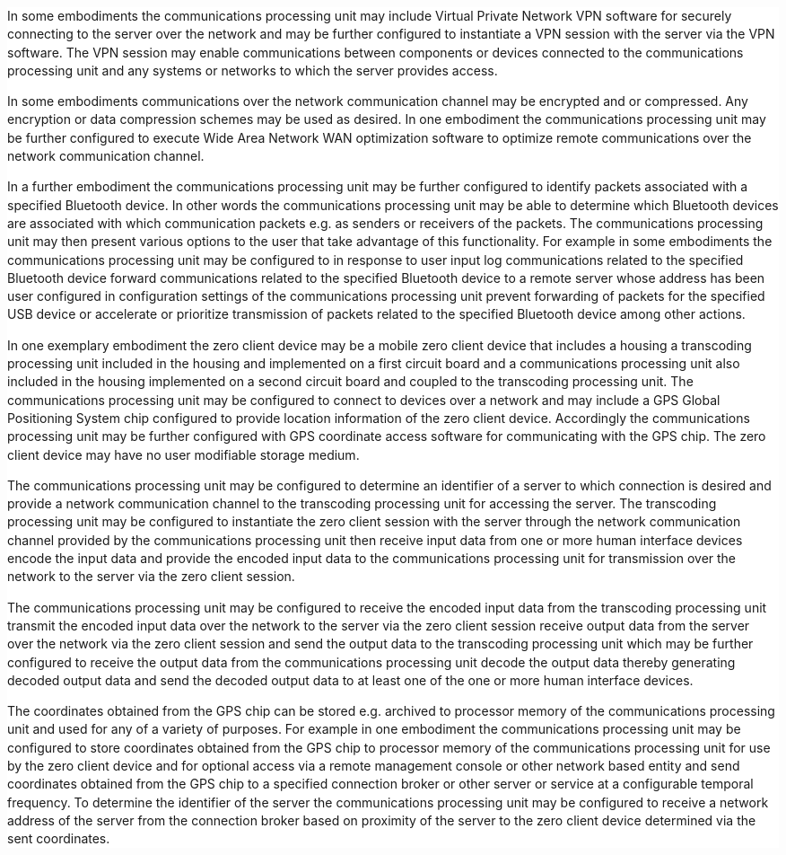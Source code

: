 In some embodiments the communications processing unit may include Virtual Private Network VPN software for securely connecting to the server over the network and may be further configured to instantiate a VPN session with the server via the VPN software. The VPN session may enable communications between components or devices connected to the communications processing unit and any systems or networks to which the server provides access.

In some embodiments communications over the network communication channel may be encrypted and or compressed. Any encryption or data compression schemes may be used as desired. In one embodiment the communications processing unit may be further configured to execute Wide Area Network WAN optimization software to optimize remote communications over the network communication channel.

In a further embodiment the communications processing unit may be further configured to identify packets associated with a specified Bluetooth device. In other words the communications processing unit may be able to determine which Bluetooth devices are associated with which communication packets e.g. as senders or receivers of the packets. The communications processing unit may then present various options to the user that take advantage of this functionality. For example in some embodiments the communications processing unit may be configured to in response to user input log communications related to the specified Bluetooth device forward communications related to the specified Bluetooth device to a remote server whose address has been user configured in configuration settings of the communications processing unit prevent forwarding of packets for the specified USB device or accelerate or prioritize transmission of packets related to the specified Bluetooth device among other actions.

In one exemplary embodiment the zero client device may be a mobile zero client device that includes a housing a transcoding processing unit included in the housing and implemented on a first circuit board and a communications processing unit also included in the housing implemented on a second circuit board and coupled to the transcoding processing unit. The communications processing unit may be configured to connect to devices over a network and may include a GPS Global Positioning System chip configured to provide location information of the zero client device. Accordingly the communications processing unit may be further configured with GPS coordinate access software for communicating with the GPS chip. The zero client device may have no user modifiable storage medium.

The communications processing unit may be configured to determine an identifier of a server to which connection is desired and provide a network communication channel to the transcoding processing unit for accessing the server. The transcoding processing unit may be configured to instantiate the zero client session with the server through the network communication channel provided by the communications processing unit then receive input data from one or more human interface devices encode the input data and provide the encoded input data to the communications processing unit for transmission over the network to the server via the zero client session.

The communications processing unit may be configured to receive the encoded input data from the transcoding processing unit transmit the encoded input data over the network to the server via the zero client session receive output data from the server over the network via the zero client session and send the output data to the transcoding processing unit which may be further configured to receive the output data from the communications processing unit decode the output data thereby generating decoded output data and send the decoded output data to at least one of the one or more human interface devices.

The coordinates obtained from the GPS chip can be stored e.g. archived to processor memory of the communications processing unit and used for any of a variety of purposes. For example in one embodiment the communications processing unit may be configured to store coordinates obtained from the GPS chip to processor memory of the communications processing unit for use by the zero client device and for optional access via a remote management console or other network based entity and send coordinates obtained from the GPS chip to a specified connection broker or other server or service at a configurable temporal frequency. To determine the identifier of the server the communications processing unit may be configured to receive a network address of the server from the connection broker based on proximity of the server to the zero client device determined via the sent coordinates.
